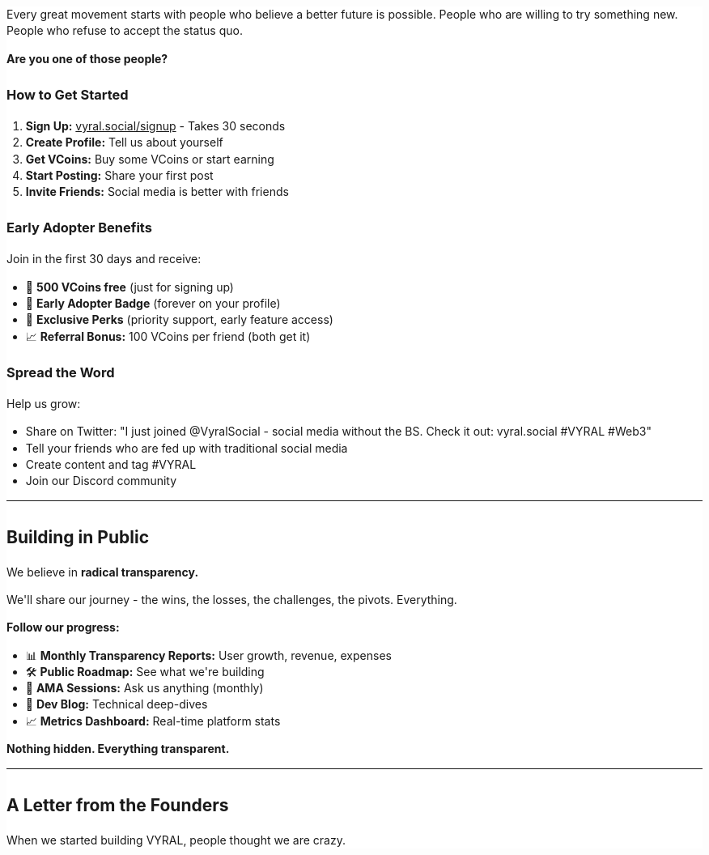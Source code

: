 Every great movement starts with people who believe a better future is possible. People who are willing to try something new. People who refuse to accept the status quo.

**Are you one of those people?**

### How to Get Started

1. **Sign Up:** [vyral.social/signup](https://vyral.social/signup) - Takes 30 seconds
2. **Create Profile:** Tell us about yourself
3. **Get VCoins:** Buy some VCoins or start earning
4. **Start Posting:** Share your first post
5. **Invite Friends:** Social media is better with friends

### Early Adopter Benefits

Join in the first 30 days and receive:

- 🎁 **500 VCoins free** (just for signing up)
- 🌟 **Early Adopter Badge** (forever on your profile)
- 💎 **Exclusive Perks** (priority support, early feature access)
- 📈 **Referral Bonus:** 100 VCoins per friend (both get it)

### Spread the Word

Help us grow:

- Share on Twitter: "I just joined @VyralSocial - social media without the BS. Check it out: vyral.social #VYRAL #Web3"
- Tell your friends who are fed up with traditional social media
- Create content and tag #VYRAL
- Join our Discord community

---

## Building in Public

We believe in **radical transparency.**

We'll share our journey - the wins, the losses, the challenges, the pivots. Everything.

**Follow our progress:**

- 📊 **Monthly Transparency Reports:** User growth, revenue, expenses
- 🛠️ **Public Roadmap:** See what we're building
- 💬 **AMA Sessions:** Ask us anything (monthly)
- 📝 **Dev Blog:** Technical deep-dives
- 📈 **Metrics Dashboard:** Real-time platform stats

**Nothing hidden. Everything transparent.**

---

## A Letter from the Founders

When we started building VYRAL, people thought we are crazy.
